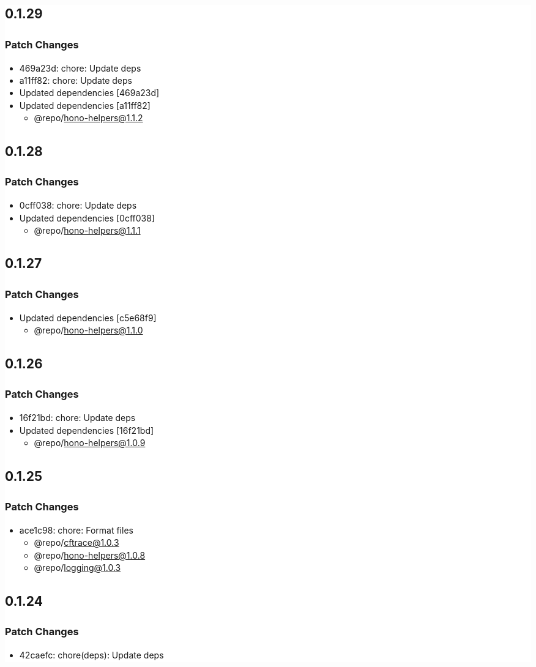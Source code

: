 ## 0.1.29

### Patch Changes

- 469a23d: chore: Update deps
- a11ff82: chore: Update deps
- Updated dependencies [469a23d]
- Updated dependencies [a11ff82]
  - @repo/hono-helpers@1.1.2

## 0.1.28

### Patch Changes

- 0cff038: chore: Update deps
- Updated dependencies [0cff038]
  - @repo/hono-helpers@1.1.1

## 0.1.27

### Patch Changes

- Updated dependencies [c5e68f9]
  - @repo/hono-helpers@1.1.0

## 0.1.26

### Patch Changes

- 16f21bd: chore: Update deps
- Updated dependencies [16f21bd]
  - @repo/hono-helpers@1.0.9

## 0.1.25

### Patch Changes

- ace1c98: chore: Format files
  - @repo/cftrace@1.0.3
  - @repo/hono-helpers@1.0.8
  - @repo/logging@1.0.3

## 0.1.24

### Patch Changes

- 42caefc: chore(deps): Update deps
